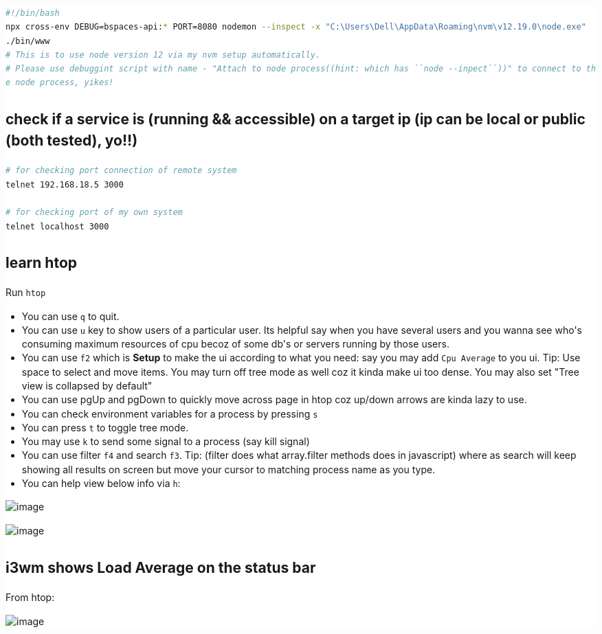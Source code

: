 ```bash
#!/bin/bash
npx cross-env DEBUG=bspaces-api:* PORT=8080 nodemon --inspect -x "C:\Users\Dell\AppData\Roaming\nvm\v12.19.0\node.exe" ./bin/www
# This is to use node version 12 via my nvm setup automatically.
# Please use debuggint script with name - "Attach to node process((hint: which has ``node --inpect``))" to connect to the node process, yikes!
```

## check if a service is (running && accessible) on a target ip (ip can be local or public (both tested), yo!!)

```bash
# for checking port connection of remote system
telnet 192.168.18.5 3000

# for checking port of my own system
telnet localhost 3000
```

## learn htop

Run `htop`

- You can use `q` to quit.
- You can use `u` key to show users of a particular user. Its helpful say when you have several users and you wanna see who's consuming maximum resources of cpu becoz of some db's or servers running by those users.
- You can use `f2` which is **Setup** to make the ui according to what you need: say you may add `Cpu Average` to you ui. Tip: Use space to select and move items. You may turn off tree mode as well coz it kinda make ui too dense. You may also set "Tree view is collapsed by default"
- You can use pgUp and pgDown to quickly move across page in htop coz up/down arrows are kinda lazy to use.
- You can check environment variables for a process by pressing `s`
- You can press `t` to toggle tree mode.
- You may use `k` to send some signal to a process (say kill signal)
- You can use filter `f4` and search `f3`. Tip: (filter does what array.filter methods does in javascript) where as search will keep showing all results on screen but move your cursor to matching process name as you type.
- You can help view below info via `h`:

![image](https://user-images.githubusercontent.com/31458531/196249724-cf3a60ad-45e6-43c7-94e4-4035d0a75464.png)

![image](https://user-images.githubusercontent.com/31458531/196249793-256e8a3b-8c93-43c7-823b-1a9e237f074d.png)



## i3wm shows Load Average on the status bar

From htop:

![image](https://user-images.githubusercontent.com/31458531/196246403-3af8c7df-ad56-4e3d-949a-96c2ad09953f.png)
